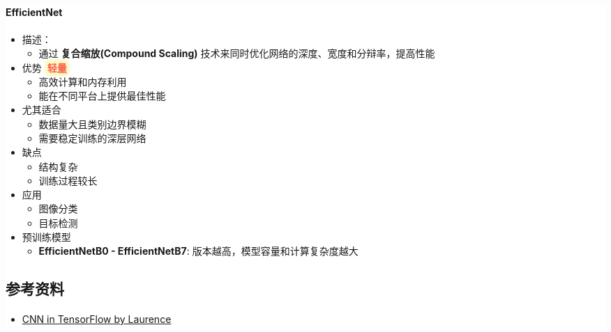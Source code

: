 #### EfficientNet
- 描述：
	- 通过 **复合缩放(Compound Scaling)** 技术来同时优化网络的深度、宽度和分辩率，提高性能
- 优势 <font style="background-color: #FFFACD; color:tomato; padding: 4px; border-radius: 8px; text-shadow: 1px 1px 2px rgba(0,0,0,0.1); font-weight: bold;">轻量</font>
	- 高效计算和内存利用
	- 能在不同平台上提供最佳性能
- 尤其适合
	- 数据量大且类别边界模糊
	- 需要稳定训练的深层网络
- 缺点
	- 结构复杂
	- 训练过程较长
- 应用
	- 图像分类
	- 目标检测
- 预训练模型
	- **EfficientNetB0 - EfficientNetB7**: 版本越高，模型容量和计算复杂度越大


## 参考资料

- [CNN in TensorFlow by Laurence](https://www.coursera.org/learn/convolutional-neural-networks-tensorflow#modules)
